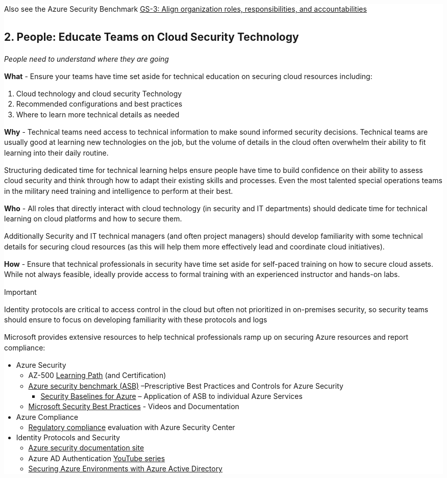 Also see the Azure Security Benchmark [GS-3: Align organization roles, responsibilities, and accountabilities](https://docs.microsoft.com/en-us/azure/security/benchmarks/security-controls-v2-governance-strategy#gs-3-align-organization-roles-responsibilities-and-accountabilities)


## 2. People: Educate Teams on Cloud Security Technology

*People need to understand where they are going*

**What** - Ensure your teams have time set aside for technical education on securing cloud resources including:
1.	Cloud technology and cloud security Technology
2.	Recommended configurations and best practices
3.	Where to learn more technical details as needed

**Why** - Technical teams need access to technical information to make sound informed security decisions. Technical teams are usually good at learning new technologies on the job, but the volume of details in the cloud often overwhelm their ability to fit learning into their daily routine. 

Structuring dedicated time for technical learning helps ensure people have time to build confidence on their ability to assess cloud security and think through how to adapt their existing skills and processes. Even the most talented special operations teams in the military need training and intelligence to perform at their best. 

**Who** - All roles that directly interact with cloud technology (in security and IT departments) should dedicate time for technical learning on cloud platforms and how to secure them. 

Additionally Security and IT technical managers (and often project managers) should develop familiarity with some technical details for securing cloud resources (as this will help them more effectively lead and coordinate cloud initiatives).

**How** - Ensure that technical professionals in security have time set aside for self-paced training on how to secure cloud assets. While not always feasible, ideally provide access to formal training with an experienced instructor and hands-on labs. 

> [!Important]
> Identity protocols are critical to access control in the cloud but often not prioritized in on-premises security, so security teams should ensure to focus on developing familiarity with these protocols and logs 

Microsoft provides extensive resources to help technical professionals ramp up on securing Azure resources and report compliance:

 - Azure Security
    - AZ-500 [Learning Path](https://docs.microsoft.com/en-us/learn/certifications/exams/az-500?tab=tab-learning-paths) (and Certification)
   - [Azure security benchmark (ASB)](https://aka.ms/benchmarkdocs) –Prescriptive Best Practices and Controls for Azure Security
     - [Security Baselines for Azure](https://docs.microsoft.com/en-us/azure/security/benchmarks/security-baselines-overview) – Application of ASB to individual Azure Services
   - [Microsoft Security Best Practices](https://docs.microsoft.com/en-us/security/compass/microsoft-security-compass-introduction) - Videos and Documentation
- Azure Compliance
   - [Regulatory compliance](https://docs.microsoft.com/en-us/azure/security-center/security-center-compliance-dashboard) evaluation with Azure Security Center
 - Identity Protocols and Security 
   - [Azure security documentation site](https://aka.ms/azuresecuritydocs)
   - Azure AD Authentication [YouTube series](https://www.youtube.com/playlist?list=PLLasX02E8BPD5vC2XHS_oHaMVmaeHHPLy) 
   - [Securing Azure Environments with Azure Active Directory](https://aka.ms/azureadsecuredazure) 
